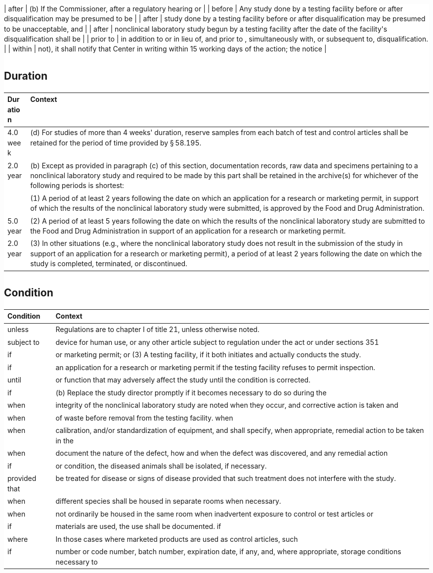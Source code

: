 | after         | (b) If the Commissioner,  after  a regulatory hearing or                                                                  |
| before        | Any study done by a testing facility  before or after disqualification may be presumed to be                              |
| after         | study done by a testing facility before or after disqualification may be presumed to be unacceptable, and                 |
| after         | nonclinical laboratory study begun by a testing facility after the date of the facility's disqualification shall be       |
| prior to      | in addition to or in lieu of, and prior to , simultaneously with, or subsequent to, disqualification.                     |
| within        | not), it shall notify that Center in writing within 15 working days of the action; the notice                             |


## Duration

| Duration   | Context                                                                                                                                                                                                                                                                                              |
|:-----------|:-----------------------------------------------------------------------------------------------------------------------------------------------------------------------------------------------------------------------------------------------------------------------------------------------------|
| 4.0 week   | (d) For studies of more than 4 weeks' duration, reserve samples from each batch of test and control articles shall be retained for the period of time provided by &#167;&#8201;58.195.                                                                                                               |
| 2.0 year   | (b) Except as provided in paragraph (c) of this section, documentation records, raw data and specimens pertaining to a nonclinical laboratory study and required to be made by this part shall be retained in the archive(s) for whichever of the following periods is shortest:                     |
|            |               (1) A period of at least 2 years following the date on which an application for a research or marketing permit, in support of which the results of the nonclinical laboratory study were submitted, is approved by the Food and Drug Administration.                                   |
| 5.0 year   | (2) A period of at least 5 years following the date on which the results of the nonclinical laboratory study are submitted to the Food and Drug Administration in support of an application for a research or marketing permit.                                                                      |
| 2.0 year   | (3) In other situations (e.g., where the nonclinical laboratory study does not result in the submission of the study in support of an application for a research or marketing permit), a period of at least 2 years following the date on which the study is completed, terminated, or discontinued. |


## Condition

| Condition     | Context                                                                                                                           |
|:--------------|:----------------------------------------------------------------------------------------------------------------------------------|
| unless        | Regulations are to chapter I of title 21, unless  otherwise noted.                                                                |
| subject to    | device for human use, or any other article subject to regulation under the act or under sections 351                              |
| if            | or marketing permit; or (3) A testing facility, if  it both initiates and actually conducts the study.                            |
| if            | an application for a research or marketing permit if  the testing facility refuses to permit inspection.                          |
| until         | or function that may adversely affect the study until  the condition is corrected.                                                |
| if            | (b) Replace the study director promptly  if it becomes necessary to do so during the                                              |
| when          | integrity of the nonclinical laboratory study are noted when they occur, and corrective action is taken and                       |
| when          | of waste before removal from the testing facility. when                                                                           |
| when          | calibration, and/or standardization of equipment, and shall specify, when appropriate, remedial action to be taken in the         |
| when          | document the nature of the defect, how and when the defect was discovered, and any remedial action                                |
| if            | or condition, the diseased animals shall be isolated, if  necessary.                                                              |
| provided that | be treated for disease or signs of disease provided that  such treatment does not interfere with the study.                       |
| when          | different species shall be housed in separate rooms when  necessary.                                                              |
| when          | not ordinarily be housed in the same room when inadvertent exposure to control or test articles or                                |
| if            | materials are used, the use shall be documented. if                                                                               |
| where         | In those cases  where marketed products are used as control articles, such                                                        |
| if            | number or code number, batch number, expiration date, if any, and, where appropriate, storage conditions necessary to             |